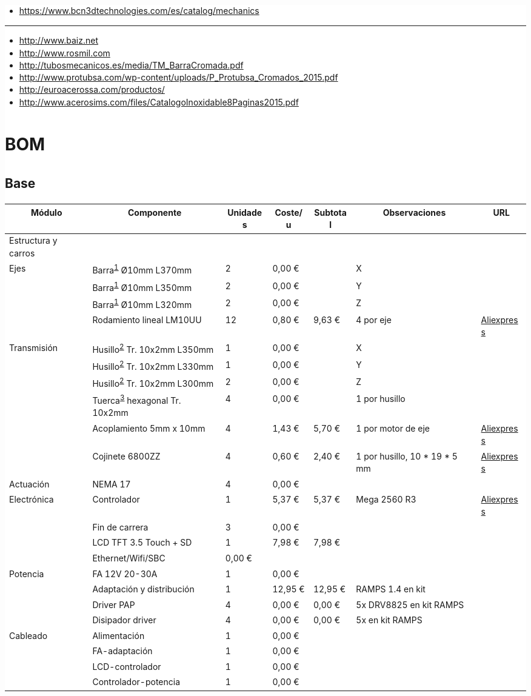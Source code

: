 
- https://www.bcn3dtechnologies.com/es/catalog/mechanics
		 
---

- http://www.baiz.net
- http://www.rosmil.com
- http://tubosmecanicos.es/media/TM_BarraCromada.pdf
- http://www.protubsa.com/wp-content/uploads/P_Protubsa_Cromados_2015.pdf
- http://euroacerossa.com/productos/
- http://www.acerosims.com/files/CatalogoInoxidable8Paginas2015.pdf
		 
# BOM

## Base

| Módulo | Componente | Unidades | Coste/u | Subtotal | Observaciones | URL |
|---|---|---|---|---|---|---|
| Estructura y carros |
| Ejes | Barra<sup>[1](#footnote1)</sup> Ø10mm L370mm | 2 | 0,00 € || X |
       | Barra<sup>[1](#footnote1)</sup> Ø10mm L350mm | 2 | 0,00 € || Y |
       | Barra<sup>[1](#footnote1)</sup> Ø10mm L320mm | 2 | 0,00 € || Z |
       | Rodamiento lineal LM10UU  | 12 | 0,80 € | 9,63 € | 4 por eje | [Aliexpress](http://es.aliexpress.com/af/LM10UU.html?spm=2114.30011108.0.307.aCsbHu&site=esp&SearchText=LM10UU&g=y&CatId=204005035&initiative_id=SB_20160219171834&isAffiliate=y&shipCountry=es)
| Transmisión | Husillo<sup>[2](#myfootnote2)</sup> Tr. 10x2mm L350mm | 1 | 0,00 € || X |
              | Husillo<sup>[2](#myfootnote2)</sup> Tr. 10x2mm L330mm | 1 | 0,00 € || Y |
              | Husillo<sup>[2](#myfootnote2)</sup> Tr. 10x2mm L300mm | 2 | 0,00 € || Z |
              | Tuerca<sup>[3](#myfootnote3)</sup> hexagonal Tr. 10x2mm | 4 | 0,00 € || 1 por husillo |
              | Acoplamiento 5mm x 10mm	| 4 | 1,43 € | 5,70 € | 1 por motor de eje | [Aliexpress](http://es.aliexpress.com/wholesale?shipCountry=ES&shipFromCountry=&shipCompanies=&SearchText=acoplamientos+eje+5+10+mm&exception=&minPrice=&maxPrice=&isFreeShip=y&isFavorite=n&isRtl=n&isOnSale=n&isBigSale=n&similar_style=n&similar_style_id=&isLocalReturn=n&CatId=0&g=y&SortType=price_asc&initiative_id=SB_20160217161948&needQuery=n&groupsort=1)
              | Cojinete 6800ZZ | 4 | 0,60 € | 2,40 € | 1 por husillo, 10 * 19 * 5 mm | [Aliexpress](http://es.aliexpress.com/af/6800ZZ.html?ltype=wholesale&d=y&origin=n&isViewCP=y&catId=0&initiative_id=SB_20160219180320&SearchText=6800ZZ)
| Actuación | NEMA 17 | 4 | 0,00 € || |
| Electrónica | Controlador | 1 | 5,37 € | 5,37 € | Mega 2560 R3 | [Aliexpress](http://es.aliexpress.com/item/MEGA-2560-R3-ATmega2560-R3-AVR-USB-board-for-Arduino-2560-MEGA2560-R3-NO-USB/32222306768.html)
              | Fin de carrera | 3 | 0,00 € |
	      | LCD TFT 3.5 Touch + SD | 1 | 7,98 € | 7,98 € |
              | Ethernet/Wifi/SBC | 0,00 € | |
| Potencia | FA 12V 20-30A | 1 | 0,00 € |
           | Adaptación y distribución | 1 | 12,95 € | 12,95 € | RAMPS 1.4 en kit |
           | Driver PAP | 4 | 0,00 € | 0,00 € | 5x DRV8825 en kit RAMPS |
           | Disipador driver | 4 | 0,00 € | 0,00 € | 5x en kit RAMPS |
| Cableado | Alimentación | 1 | 0,00 € |
           | FA-adaptación | 1 | 0,00 € |
           | LCD-controlador | 1 | 0,00 € |
           | Controlador-potencia | 1 | 0,00 € |
